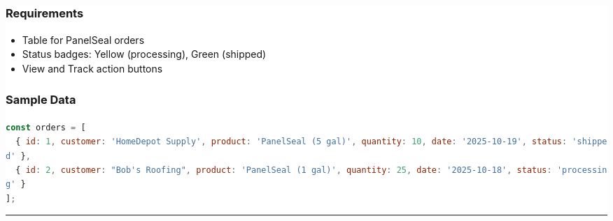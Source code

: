 ### Requirements
- Table for PanelSeal orders
- Status badges: Yellow (processing), Green (shipped)
- View and Track action buttons

### Sample Data
```javascript
const orders = [
  { id: 1, customer: 'HomeDepot Supply', product: 'PanelSeal (5 gal)', quantity: 10, date: '2025-10-19', status: 'shipped' },
  { id: 2, customer: "Bob's Roofing", product: 'PanelSeal (1 gal)', quantity: 25, date: '2025-10-18', status: 'processing' }
];
```

---